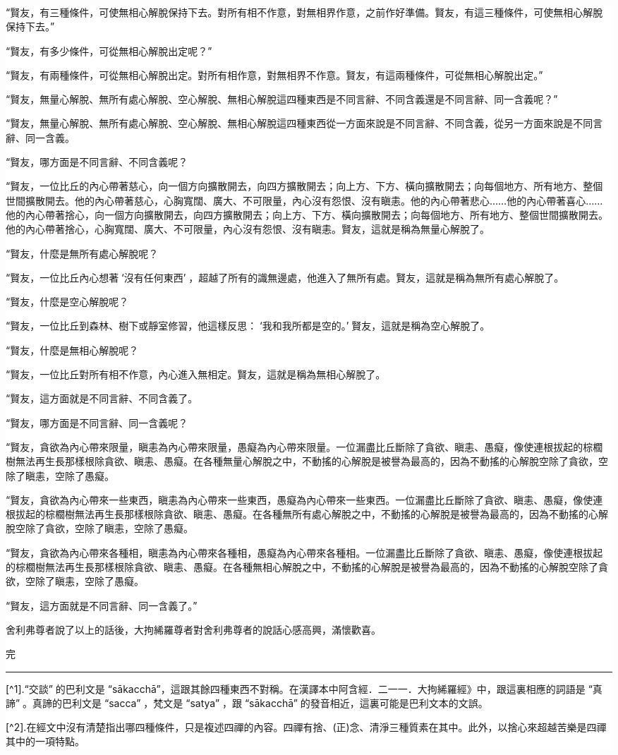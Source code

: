 “賢友，有三種條件，可使無相心解脫保持下去。對所有相不作意，對無相界作意，之前作好準備。賢友，有這三種條件，可使無相心解脫保持下去。”

“賢友，有多少條件，可從無相心解脫出定呢？”

“賢友，有兩種條件，可從無相心解脫出定。對所有相作意，對無相界不作意。賢友，有這兩種條件，可從無相心解脫出定。”

“賢友，無量心解脫、無所有處心解脫、空心解脫、無相心解脫這四種東西是不同言辭、不同含義還是不同言辭、同一含義呢？”

“賢友，無量心解脫、無所有處心解脫、空心解脫、無相心解脫這四種東西從一方面來說是不同言辭、不同含義，從另一方面來說是不同言辭、同一含義。

“賢友，哪方面是不同言辭、不同含義呢？

“賢友，一位比丘的內心帶著慈心，向一個方向擴散開去，向四方擴散開去；向上方、下方、橫向擴散開去；向每個地方、所有地方、整個世間擴散開去。他的內心帶著慈心，心胸寬闊、廣大、不可限量，內心沒有怨恨、沒有瞋恚。他的內心帶著悲心……他的內心帶著喜心……他的內心帶著捨心，向一個方向擴散開去，向四方擴散開去；向上方、下方、橫向擴散開去；向每個地方、所有地方、整個世間擴散開去。他的內心帶著捨心，心胸寬闊、廣大、不可限量，內心沒有怨恨、沒有瞋恚。賢友，這就是稱為無量心解脫了。

“賢友，什麼是無所有處心解脫呢？

“賢友，一位比丘內心想著 ‘沒有任何東西’ ，超越了所有的識無邊處，他進入了無所有處。賢友，這就是稱為無所有處心解脫了。

“賢友，什麼是空心解脫呢？

“賢友，一位比丘到森林、樹下或靜室修習，他這樣反思： ‘我和我所都是空的。’ 賢友，這就是稱為空心解脫了。

“賢友，什麼是無相心解脫呢？

“賢友，一位比丘對所有相不作意，內心進入無相定。賢友，這就是稱為無相心解脫了。

“賢友，這方面就是不同言辭、不同含義了。

“賢友，哪方面是不同言辭、同一含義呢？

“賢友，貪欲為內心帶來限量，瞋恚為內心帶來限量，愚癡為內心帶來限量。一位漏盡比丘斷除了貪欲、瞋恚、愚癡，像使連根拔起的棕櫚樹無法再生長那樣根除貪欲、瞋恚、愚癡。在各種無量心解脫之中，不動搖的心解脫是被譽為最高的，因為不動搖的心解脫空除了貪欲，空除了瞋恚，空除了愚癡。

“賢友，貪欲為內心帶來一些東西，瞋恚為內心帶來一些東西，愚癡為內心帶來一些東西。一位漏盡比丘斷除了貪欲、瞋恚、愚癡，像使連根拔起的棕櫚樹無法再生長那樣根除貪欲、瞋恚、愚癡。在各種無所有處心解脫之中，不動搖的心解脫是被譽為最高的，因為不動搖的心解脫空除了貪欲，空除了瞋恚，空除了愚癡。

“賢友，貪欲為內心帶來各種相，瞋恚為內心帶來各種相，愚癡為內心帶來各種相。一位漏盡比丘斷除了貪欲、瞋恚、愚癡，像使連根拔起的棕櫚樹無法再生長那樣根除貪欲、瞋恚、愚癡。在各種無相心解脫之中，不動搖的心解脫是被譽為最高的，因為不動搖的心解脫空除了貪欲，空除了瞋恚，空除了愚癡。

“賢友，這方面就是不同言辭、同一含義了。”

舍利弗尊者說了以上的話後，大拘絺羅尊者對舍利弗尊者的說話心感高興，滿懷歡喜。

完

---

[^1].“交談” 的巴利文是 “s&#257;kacch&#257;”，這跟其餘四種東西不對稱。在漢譯本中阿含經．二一一．大拘絺羅經》中，跟這裏相應的詞語是 “真諦” 。真諦的巴利文是 “sacca” ，梵文是 “satya” ，跟 “s&#257;kacch&#257;” 的發音相近，這裏可能是巴利文本的文誤。

[^2].在經文中沒有清楚指出哪四種條件，只是複述四禪的內容。四禪有捨、(正)念、清淨三種質素在其中。此外，以捨心來超越苦樂是四禪其中的一項特點。 

